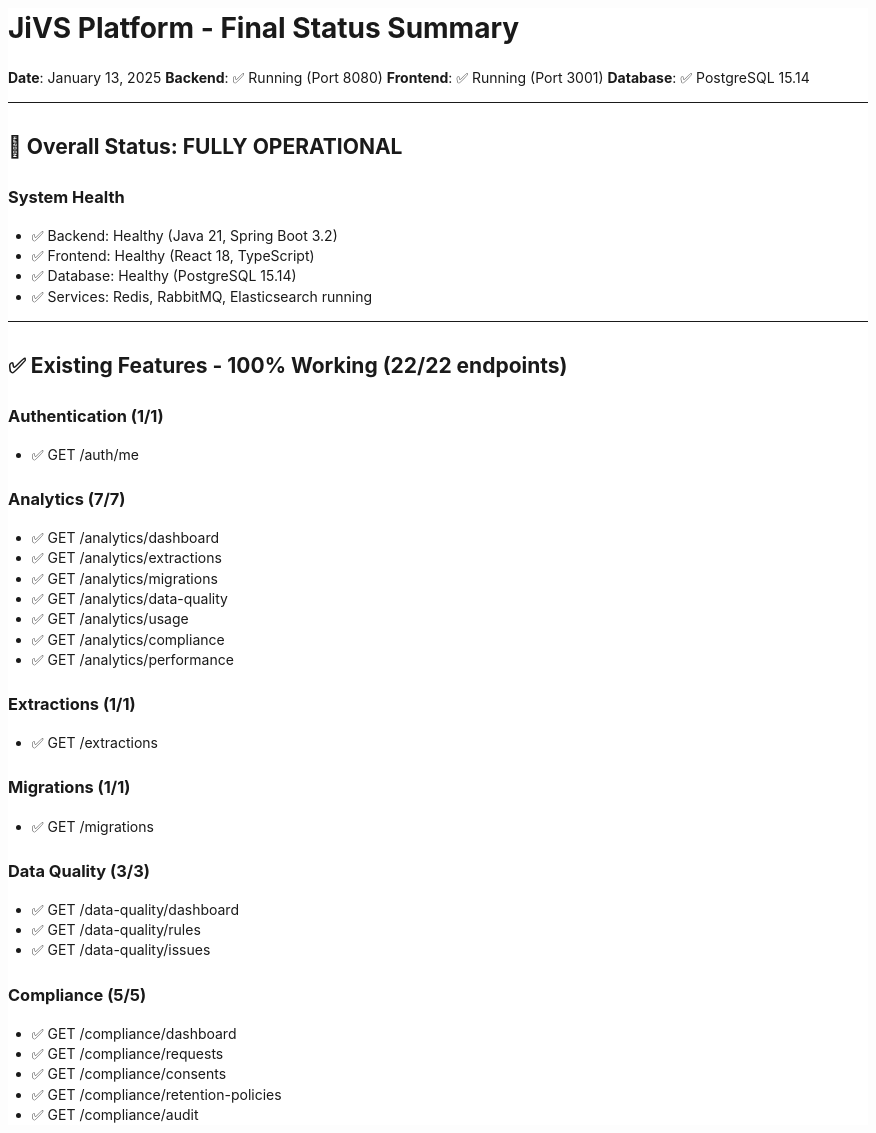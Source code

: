 # JiVS Platform - Final Status Summary
**Date**: January 13, 2025
**Backend**: ✅ Running (Port 8080)
**Frontend**: ✅ Running (Port 3001)
**Database**: ✅ PostgreSQL 15.14

---

## 🎯 Overall Status: FULLY OPERATIONAL

### System Health
- ✅ Backend: Healthy (Java 21, Spring Boot 3.2)
- ✅ Frontend: Healthy (React 18, TypeScript)
- ✅ Database: Healthy (PostgreSQL 15.14)
- ✅ Services: Redis, RabbitMQ, Elasticsearch running

---

## ✅ Existing Features - 100% Working (22/22 endpoints)

### Authentication (1/1)
- ✅ GET /auth/me

### Analytics (7/7)
- ✅ GET /analytics/dashboard
- ✅ GET /analytics/extractions
- ✅ GET /analytics/migrations
- ✅ GET /analytics/data-quality
- ✅ GET /analytics/usage
- ✅ GET /analytics/compliance
- ✅ GET /analytics/performance

### Extractions (1/1)
- ✅ GET /extractions

### Migrations (1/1)
- ✅ GET /migrations

### Data Quality (3/3)
- ✅ GET /data-quality/dashboard
- ✅ GET /data-quality/rules
- ✅ GET /data-quality/issues

### Compliance (5/5)
- ✅ GET /compliance/dashboard
- ✅ GET /compliance/requests
- ✅ GET /compliance/consents
- ✅ GET /compliance/retention-policies
- ✅ GET /compliance/audit
